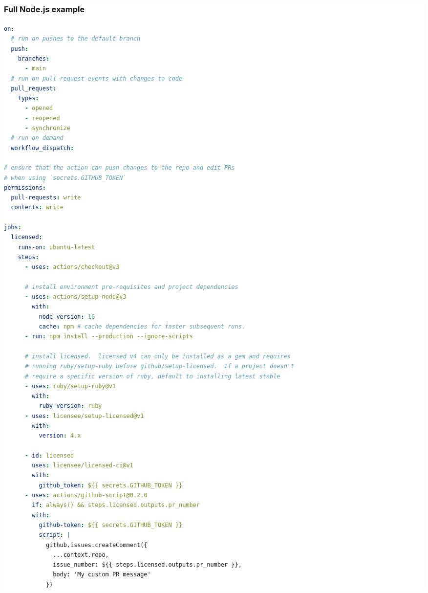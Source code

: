 ### Full Node.js example

```yaml
on:
  # run on pushes to the default branch
  push:
    branches:
      - main
  # run on pull request events with changes to code
  pull_request:
    types:
      - opened
      - reopened
      - synchronize
  # run on demand
  workflow_dispatch:

# ensure that the action can push changes to the repo and edit PRs
# when using `secrets.GITHUB_TOKEN`
permissions:
  pull-requests: write
  contents: write

jobs:
  licensed:
    runs-on: ubuntu-latest
    steps:
      - uses: actions/checkout@v3

      # install environment pre-requisites and project dependencies
      - uses: actions/setup-node@v3
        with:
          node-version: 16
          cache: npm # cache dependencies for faster subsequent runs.
      - run: npm install --production --ignore-scripts

      # install licensed.  licensed v4 can only be installed as a gem and requires
      # running ruby/setup-ruby before github/setup-licensed.  If a project doesn't
      # require a specific version of ruby, default to installing latest stable
      - uses: ruby/setup-ruby@v1
        with:
          ruby-version: ruby
      - uses: licensee/setup-licensed@v1
        with:
          version: 4.x

      - id: licensed
        uses: licensee/licensed-ci@v1
        with:
          github_token: ${{ secrets.GITHUB_TOKEN }}
      - uses: actions/github-script@0.2.0
        if: always() && steps.licensed.outputs.pr_number
        with:
          github-token: ${{ secrets.GITHUB_TOKEN }}
          script: |
            github.issues.createComment({
              ...context.repo,
              issue_number: ${{ steps.licensed.outputs.pr_number }},
              body: 'My custom PR message'
            })
```
